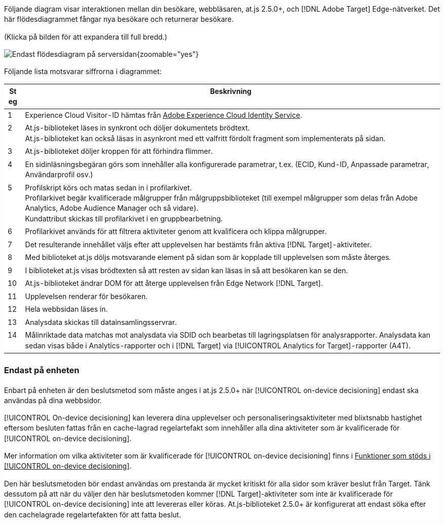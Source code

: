Följande diagram visar interaktionen mellan din besökare, webbläsaren, at.js 2.5.0+, och [!DNL Adobe Target] Edge-nätverket. Det här flödesdiagrammet fångar nya besökare och returnerar besökare.

(Klicka på bilden för att expandera till full bredd.)

![Endast flödesdiagram på serversidan](/help/dev/implement/client-side/atjs/on-device-decisioning/assets/server-side-only.png "Endast flödesdiagram på serversidan"){zoomable="yes"}

Följande lista motsvarar siffrorna i diagrammet:

| Steg | Beskrivning |
| --- | --- |
| 1 | Experience Cloud Visitor-ID hämtas från [Adobe Experience Cloud Identity Service](https://experienceleague.adobe.com/docs/id-service/using/home.html?lang=sv-SE&). |
| 2 | At.js-biblioteket läses in synkront och döljer dokumentets brödtext.<br />   At.js-biblioteket kan också läsas in asynkront med ett valfritt fördolt fragment som implementerats på sidan. |
| 3 | At.js-biblioteket döljer kroppen för att förhindra flimmer. |
| 4 | En sidinläsningsbegäran görs som innehåller alla konfigurerade parametrar, t.ex. (ECID, Kund-ID, Anpassade parametrar, Användarprofil osv.) |
| 5 | Profilskript körs och matas sedan in i profilarkivet.<br />Profilarkivet begär kvalificerade målgrupper från målgruppsbiblioteket (till exempel målgrupper som delas från Adobe Analytics, Adobe Audience Manager och så vidare).<br />Kundattribut skickas till profilarkivet i en gruppbearbetning. |
| 6 | Profilarkivet används för att filtrera aktiviteter genom att kvalificera och klippa målgrupper. |
| 7 | Det resulterande innehållet väljs efter att upplevelsen har bestämts från aktiva [!DNL Target]-aktiviteter. |
| 8 | Med biblioteket at.js döljs motsvarande element på sidan som är kopplade till upplevelsen som måste återges. |
| 9 | I biblioteket at.js visas brödtexten så att resten av sidan kan läsas in så att besökaren kan se den. |
| 10 | At.js-biblioteket ändrar DOM för att återge upplevelsen från Edge Network [!DNL Target]. |
| 11 | Upplevelsen renderar för besökaren. |
| 12 | Hela webbsidan läses in. |
| 13 | Analysdata skickas till datainsamlingsservrar. |
| 14 | Målinriktade data matchas mot analysdata via SDID och bearbetas till lagringsplatsen för analysrapporter. Analysdata kan sedan visas både i Analytics-rapporter och i [!DNL Target] via [!UICONTROL Analytics for Target]-rapporter (A4T). |

### Endast på enheten

Enbart på enheten är den beslutsmetod som måste anges i at.js 2.5.0+ när [!UICONTROL on-device decisioning] endast ska användas på dina webbsidor.

[!UICONTROL On-device decisioning] kan leverera dina upplevelser och personaliseringsaktiviteter med blixtsnabb hastighet eftersom besluten fattas från en cache-lagrad regelartefakt som innehåller alla dina aktiviteter som är kvalificerade för [!UICONTROL on-device decisioning].

Mer information om vilka aktiviteter som är kvalificerade för [!UICONTROL on-device decisioning] finns i [Funktioner som stöds i [!UICONTROL on-device decisioning]](/help/dev/implement/client-side/atjs/on-device-decisioning/supported-features.md).

Den här beslutsmetoden bör endast användas om prestanda är mycket kritiskt för alla sidor som kräver beslut från Target. Tänk dessutom på att när du väljer den här beslutsmetoden kommer [!DNL Target]-aktiviteter som inte är kvalificerade för [!UICONTROL on-device decisioning] inte att levereras eller köras. At.js-biblioteket 2.5.0+ är konfigurerat att endast söka efter den cachelagrade regelartefakten för att fatta beslut.
